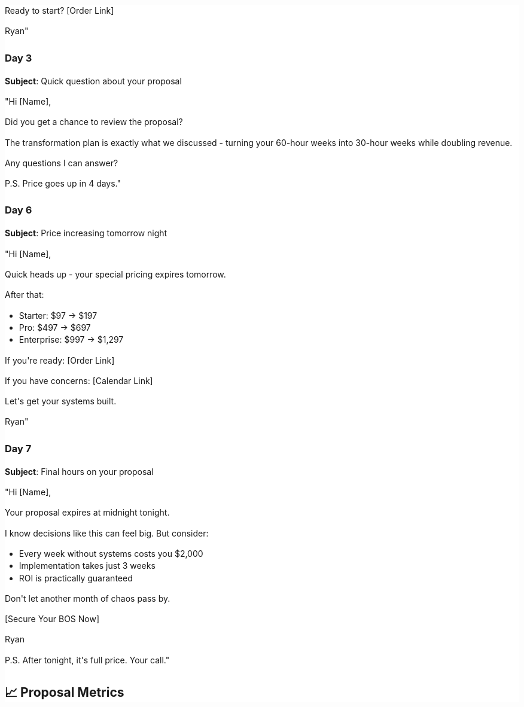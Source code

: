 Ready to start? [Order Link]

Ryan"

### Day 3
**Subject**: Quick question about your proposal

"Hi [Name],

Did you get a chance to review the proposal?

The transformation plan is exactly what we discussed - turning your 60-hour weeks into 30-hour weeks while doubling revenue.

Any questions I can answer?

P.S. Price goes up in 4 days."

### Day 6
**Subject**: Price increasing tomorrow night

"Hi [Name],

Quick heads up - your special pricing expires tomorrow.

After that:
- Starter: $97 → $197
- Pro: $497 → $697  
- Enterprise: $997 → $1,297

If you're ready: [Order Link]

If you have concerns: [Calendar Link]

Let's get your systems built.

Ryan"

### Day 7
**Subject**: Final hours on your proposal

"Hi [Name],

Your proposal expires at midnight tonight.

I know decisions like this can feel big. But consider:

- Every week without systems costs you $2,000
- Implementation takes just 3 weeks
- ROI is practically guaranteed

Don't let another month of chaos pass by.

[Secure Your BOS Now]

Ryan

P.S. After tonight, it's full price. Your call."

## 📈 Proposal Metrics
